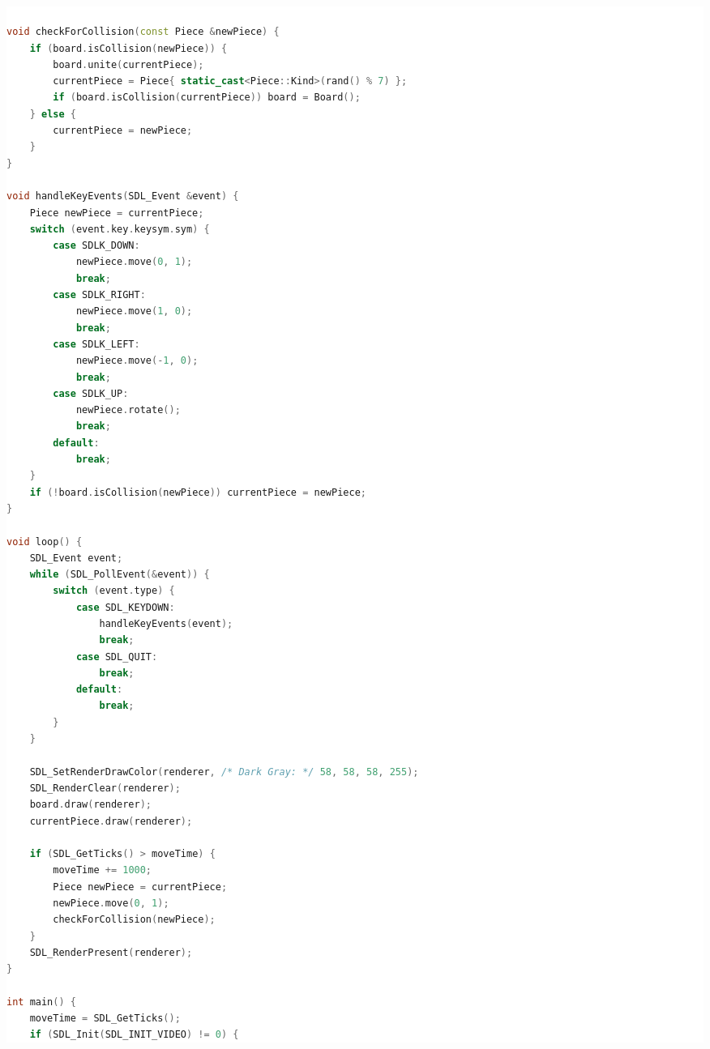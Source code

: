 ```cpp

void checkForCollision(const Piece &newPiece) {
    if (board.isCollision(newPiece)) {
        board.unite(currentPiece);
        currentPiece = Piece{ static_cast<Piece::Kind>(rand() % 7) };
        if (board.isCollision(currentPiece)) board = Board();
    } else {
        currentPiece = newPiece;
    }
}

void handleKeyEvents(SDL_Event &event) {
    Piece newPiece = currentPiece;
    switch (event.key.keysym.sym) {
        case SDLK_DOWN:
            newPiece.move(0, 1);
            break;
        case SDLK_RIGHT:
            newPiece.move(1, 0);
            break;
        case SDLK_LEFT:
            newPiece.move(-1, 0);
            break;
        case SDLK_UP:
            newPiece.rotate();
            break;
        default:
            break;
    }
    if (!board.isCollision(newPiece)) currentPiece = newPiece;
}

void loop() {
    SDL_Event event;
    while (SDL_PollEvent(&event)) {
        switch (event.type) {
            case SDL_KEYDOWN:
                handleKeyEvents(event);
                break;
            case SDL_QUIT:
                break;
            default:
                break;
        }
    }

    SDL_SetRenderDrawColor(renderer, /* Dark Gray: */ 58, 58, 58, 255);
    SDL_RenderClear(renderer);
    board.draw(renderer);
    currentPiece.draw(renderer);

    if (SDL_GetTicks() > moveTime) {
        moveTime += 1000;
        Piece newPiece = currentPiece;
        newPiece.move(0, 1);
        checkForCollision(newPiece);
    }
    SDL_RenderPresent(renderer);
}

int main() {
    moveTime = SDL_GetTicks();
    if (SDL_Init(SDL_INIT_VIDEO) != 0) {
```